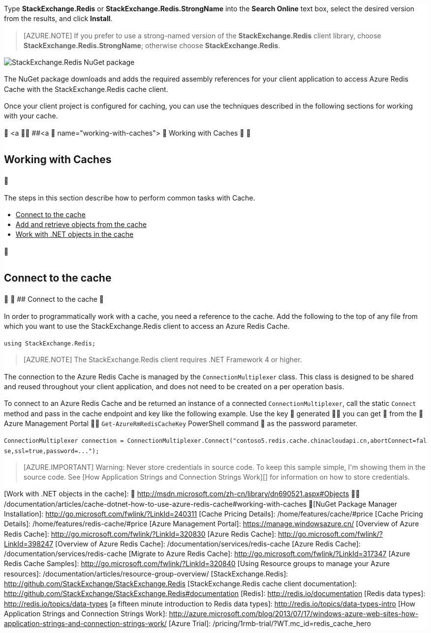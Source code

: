 Type **StackExchange.Redis** or **StackExchange.Redis.StrongName** into the **Search Online** text box, select the desired version from the results, and click **Install**.

>[AZURE.NOTE] If you prefer to use a strong-named version of the **StackExchange.Redis** client library, choose **StackExchange.Redis.StrongName**; otherwise choose **StackExchange.Redis**.

![StackExchange.Redis NuGet package][StackExchangeNuget]

The NuGet package downloads and adds the required assembly references for your client application to access Azure Redis Cache with the StackExchange.Redis cache client.

Once your client project is configured for caching, you can use the techniques described in the following sections for working with your cache.

 <a  ##<a  name="working-with-caches"></a>  Working with Caches 

## Working with Caches


The steps in this section describe how to perform common tasks with Cache.

-	[Connect to the cache][]
-   [Add and retrieve objects from the cache][]
-   [Work with .NET objects in the cache](#work-with-net-objects-in-the-cache)


<a name="connect-to-cache"></a>
## Connect to the cache


##<a name="connect-to-cache"></a> Connect to the cache


In order to programmatically work with a cache, you need a reference to the cache. Add the following to the top of any file from which you want to use the StackExchange.Redis client to access an Azure Redis Cache.

    using StackExchange.Redis;

>[AZURE.NOTE] The StackExchange.Redis client requires .NET Framework 4 or higher.

The connection to the Azure Redis Cache is managed by the `ConnectionMultiplexer` class. This class is designed to be shared and reused throughout your client application, and does not need to be created on a per operation basis. 

To connect to an Azure Redis Cache and be returned an instance of a connected `ConnectionMultiplexer`, call the static `Connect` method and pass in the cache endpoint and key like the following example. Use the key  generated  you can get  from the  Azure Management Portal  `Get-AzureRmRedisCacheKey` PowerShell command  as the password parameter.

	ConnectionMultiplexer connection = ConnectionMultiplexer.Connect("contoso5.redis.cache.chinacloudapi.cn,abortConnect=false,ssl=true,password=...");

>[AZURE.IMPORTANT] Warning: Never store credentials in source code. To keep this sample simple, I'm showing them in the source code. See [How Application Strings and Connection Strings Work][] for information on how to store credentials.


[Next Steps]: #next-steps
[Introduction to Azure Redis Cache (Video)]: #video
[What is Azure Redis Cache?]: #what-is
[Create an Azure Cache]: #create-cache
[Which type of caching is right for me?]: #choosing-cache
[Prepare Your Visual Studio Project to Use Azure Caching]: #prepare-vs
[Configure Your Application to Use Caching]: #configure-app
[Get Started with Azure Redis Cache]: #getting-started-cache-service
[Create the cache]: #create-cache
[Configure the cache]: #enable-caching
[Configure the cache clients]: #NuGet
[Working with Caches]: #working-with-caches
[Connect to the cache]: #connect-to-cache
[Add and retrieve objects from the cache]: #add-object
[Specify the expiration of an object in the cache]: #specify-expiration
[Store ASP.NET session state in the cache]: #store-session
[NewCacheMenu]: ./media/cache-dotnet-how-to-use-azure-redis-cache/redis-cache-new-cache-menu.png
[CacheCreate]: ./media/cache-dotnet-how-to-use-azure-redis-cache/redis-cache-cache-create.png
[StackExchangeNuget]: ./media/cache-dotnet-how-to-use-azure-redis-cache/redis-cache-stackexchange-redis.png
[NuGetMenu]: ./media/cache-dotnet-how-to-use-azure-redis-cache/redis-cache-manage-nuget-menu.png
[CacheProperties]: ./media/cache-dotnet-how-to-use-azure-redis-cache/redis-cache-properties.png
[ManageKeys]: ./media/cache-dotnet-how-to-use-azure-redis-cache/redis-cache-manage-keys.png
[SessionStateNuGet]: ./media/cache-dotnet-how-to-use-azure-redis-cache/redis-cache-session-state-provider.png
[BrowseCaches]: ./media/cache-dotnet-how-to-use-azure-redis-cache/redis-cache-browse-caches.png
[Caches]: ./media/cache-dotnet-how-to-use-azure-redis-cache/redis-cache-caches.png
[CacheCreated]: ./media/cache-dotnet-how-to-use-azure-redis-cache/redis-cache-cache-created.png
[http://redis.io/clients]: http://redis.io/clients
[Develop in other languages for Azure Redis Cache]: /documentation/services/redis-cache
[How to retrieve an Azure Redis connection string and use it with Redsmin]: https://redsmin.uservoice.com/knowledgebase/articles/485711-how-to-connect-redsmin-to-azure-redis-cache
[Azure Redis Session State Provider]: http://go.microsoft.com/fwlink/?LinkId=398249
[Azure Redis Session State Provider]: /documentation/articles/cache-asp.net-session-state-provider
[How to: Configure a Cache Client Programmatically]: http://msdn.microsoft.com/zh-cn/library/azure/gg618003.aspx
[Session State Provider for Azure Cache]: http://go.microsoft.com/fwlink/?LinkId=320835
[Azure AppFabric Cache: Caching Session State]: http://www.microsoft.com/showcase/details.aspx?uuid=87c833e9-97a9-42b2-8bb1-7601f9b5ca20
[Output Cache Provider for Azure Cache]: http://go.microsoft.com/fwlink/?LinkId=320837
[Azure Shared Caching]: http://msdn.microsoft.com/zh-cn/library/azure/gg278356.aspx
[Team Blog]: http://blogs.msdn.com/b/windowsazure/
[Azure Caching]: http://www.microsoft.com/showcase/Search.aspx?phrase=azure+caching
[How to Configure Virtual Machine Sizes]: http://go.microsoft.com/fwlink/?LinkId=164387
[Azure Caching Capacity Planning Considerations]: http://go.microsoft.com/fwlink/?LinkId=320167
[Azure Caching]: http://go.microsoft.com/fwlink/?LinkId=252658
[How to: Set the Cacheability of an ASP.NET Page Declaratively]: http://msdn.microsoft.com/zh-cn/library/zd1ysf1y.aspx
[How to: Set a Page's Cacheability Programmatically]: http://msdn.microsoft.com/zh-cn/library/z852zf6b.aspx
[Configure a cache in Azure Redis Cache]: http://msdn.microsoft.com/zh-cn/library/azure/dn793612.aspx
[StackExchange.Redis configuration model]: http://github.com/StackExchange/StackExchange.Redis/blob/master/Docs/Configuration.md
[Work with .NET objects in the cache]:  http://msdn.microsoft.com/zh-cn/library/dn690521.aspx#Objects  /documentation/articles/cache-dotnet-how-to-use-azure-redis-cache#working-with-caches 
[NuGet Package Manager Installation]: http://go.microsoft.com/fwlink/?LinkId=240311
[Cache Pricing Details]: /home/features/cache/#price
[Cache Pricing Details]: /home/features/redis-cache/#price
[Azure Management Portal]: https://manage.windowsazure.cn/
[Overview of Azure Redis Cache]: http://go.microsoft.com/fwlink/?LinkId=320830
[Azure Redis Cache]: http://go.microsoft.com/fwlink/?LinkId=398247
[Overview of Azure Redis Cache]: /documentation/services/redis-cache
[Azure Redis Cache]: /documentation/services/redis-cache
[Migrate to Azure Redis Cache]: http://go.microsoft.com/fwlink/?LinkId=317347
[Azure Redis Cache Samples]: http://go.microsoft.com/fwlink/?LinkId=320840
[Using Resource groups to manage your Azure resources]: /documentation/articles/resource-group-overview/
[StackExchange.Redis]: http://github.com/StackExchange/StackExchange.Redis
[StackExchange.Redis cache client documentation]: http://github.com/StackExchange/StackExchange.Redis#documentation
[Redis]: http://redis.io/documentation
[Redis data types]: http://redis.io/topics/data-types
[a fifteen minute introduction to Redis data types]: http://redis.io/topics/data-types-intro
[How Application Strings and Connection Strings Work]: http://azure.microsoft.com/blog/2013/07/17/windows-azure-web-sites-how-application-strings-and-connection-strings-work/
[Azure Trial]: /pricing/1rmb-trial/?WT.mc_id=redis_cache_hero